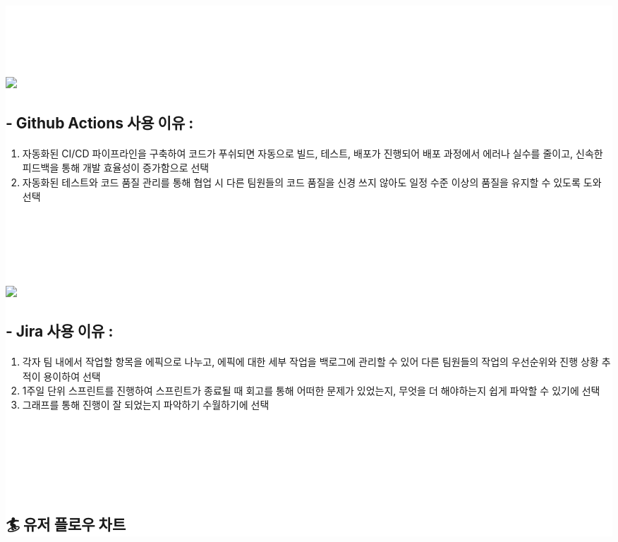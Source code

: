 </br>
</br>
</br>
</br>
</br>

<img src="https://img.shields.io/badge/GitHub%20Actions-2088FF?style=for-the-badge&logo=GitHub%20Actions&logoColor=white">

## - Github Actions 사용 이유 :

1. 자동화된 CI/CD 파이프라인을 구축하여 코드가 푸쉬되면 자동으로 빌드, 테스트, 배포가 진행되어 배포 과정에서 에러나 실수를 줄이고, 신속한 피드백을 통해 개발 효율성이 증가함으로 선택
2. 자동화된 테스트와 코드 품질 관리를 통해 협업 시 다른 팀원들의 코드 품질을 신경 쓰지 않아도 일정 수준 이상의 품질을 유지할 수 있도록 도와 선택

</br>
</br>
</br>
</br>
</br>

<img src="https://img.shields.io/badge/Jira-0052CC?style=for-the-badge&logo=Jira&logoColor=white">

## - Jira 사용 이유 :

1. 각자 팀 내에서 작업할 항목을 에픽으로 나누고, 에픽에 대한 세부 작업을 백로그에 관리할 수 있어 다른 팀원들의 작업의 우선순위와 진행 상황 추적이 용이하여 선택
2. 1주일 단위 스프린트를 진행하여 스프린트가 종료될 때 회고를 통해 어떠한 문제가 있었는지, 무엇을 더 해야하는지 쉽게 파악할 수 있기에 선택
3. 그래프를 통해 진행이 잘 되었는지 파악하기 수월하기에 선택

</br>
</br>
</br>
</br>
</br>

## 🏄 유저 플로우 차트
